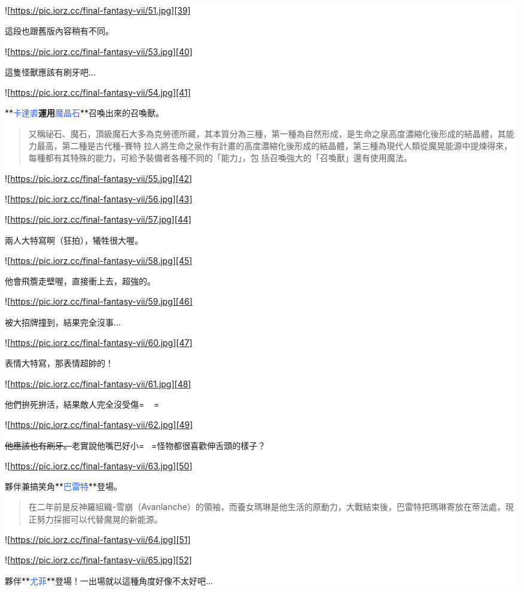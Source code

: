 ![https://pic.iorz.cc/final-fantasy-vii/51.jpg][39]

這段也跟舊版內容稍有不同。

![https://pic.iorz.cc/final-fantasy-vii/53.jpg][40]

這隻怪獸應該有刷牙吧&#8230;

![https://pic.iorz.cc/final-fantasy-vii/54.jpg][41]

**<span style="color: #3366ff;">卡達裘</span>**運用**<span style="color: #3366ff;">魔晶石</span>**召喚出來的召喚獸。

> 又稱祕石、魔石，頂級魔石大多為克勞德所藏，其本質分為三種，第一種為自然形成，是生命之泉高度濃縮化後形成的結晶體，其能力最高，第二種是古代種-賽特 拉人將生命之泉作有計畫的高度濃縮化後形成的結晶體，第三種為現代人類從魔晃能源中提煉得來，每種都有其特殊的能力，可給予裝備者各種不同的「能力」，包 括召喚強大的「召喚獸」還有使用魔法。

![https://pic.iorz.cc/final-fantasy-vii/55.jpg][42]

![https://pic.iorz.cc/final-fantasy-vii/56.jpg][43]

![https://pic.iorz.cc/final-fantasy-vii/57.jpg][44]

兩人大特寫啊（狂拍），犧牲很大喔。

![https://pic.iorz.cc/final-fantasy-vii/58.jpg][45]

他會飛簷走壁喔，直接衝上去，超強的。

![https://pic.iorz.cc/final-fantasy-vii/59.jpg][46]

被大招牌撞到，結果完全沒事&#8230;

![https://pic.iorz.cc/final-fantasy-vii/60.jpg][47]

表情大特寫，那表情超帥的！

![https://pic.iorz.cc/final-fantasy-vii/61.jpg][48]

他們拚死拚活，結果敵人完全沒受傷=    =

![https://pic.iorz.cc/final-fantasy-vii/62.jpg][49]

<span style="text-decoration: line-through;">他應該也有刷牙。</span>老實說他嘴巴好小=   =怪物都很喜歡伸舌頭的樣子？

![https://pic.iorz.cc/final-fantasy-vii/63.jpg][50]

夥伴兼搞笑角**<span style="color: #3366ff;">巴雷特</span>**登場。

> 在二年前是反神羅組織-雪崩（Avanlanche）的領袖，而養女瑪琳是他生活的原動力，大戰結束後，巴雷特把瑪琳寄放在蒂法處，現正努力採掘可以代替魔晃的新能源。

![https://pic.iorz.cc/final-fantasy-vii/64.jpg][51]

![https://pic.iorz.cc/final-fantasy-vii/65.jpg][52]

夥伴**<span style="color: #3366ff;">尤菲</span>**登場！一出場就以這種角度好像不太好吧…


 [1]: https://pic.iorz.cc/final-fantasy-vii/01.jpg
 [2]: https://pic.iorz.cc/final-fantasy-vii/02.jpg
 [3]: https://pic.iorz.cc/final-fantasy-vii/03.jpg
 [4]: https://pic.iorz.cc/final-fantasy-vii/04.jpg
 [5]: https://pic.iorz.cc/final-fantasy-vii/05.jpg
 [6]: https://pic.iorz.cc/final-fantasy-vii/06.jpg
 [7]: https://pic.iorz.cc/final-fantasy-vii/07.jpg
 [8]: https://pic.iorz.cc/final-fantasy-vii/08.jpg
 [9]: https://pic.iorz.cc/final-fantasy-vii/10.jpg
 [10]: https://pic.iorz.cc/final-fantasy-vii/12.jpg
 [11]: https://pic.iorz.cc/final-fantasy-vii/13.jpg
 [12]: https://pic.iorz.cc/final-fantasy-vii/14.jpg
 [13]: https://pic.iorz.cc/final-fantasy-vii/15.jpg
 [14]: https://pic.iorz.cc/final-fantasy-vii/16.jpg
 [15]: https://pic.iorz.cc/final-fantasy-vii/17.jpg
 [16]: https://pic.iorz.cc/final-fantasy-vii/18.jpg
 [17]: https://pic.iorz.cc/final-fantasy-vii/19.jpg
 [18]: https://pic.iorz.cc/final-fantasy-vii/21.jpg
 [19]: https://pic.iorz.cc/final-fantasy-vii/22.jpg
 [20]: https://pic.iorz.cc/final-fantasy-vii/23.jpg
 [21]: https://pic.iorz.cc/final-fantasy-vii/24.jpg
 [22]: https://pic.iorz.cc/final-fantasy-vii/27.jpg
 [23]: https://pic.iorz.cc/final-fantasy-vii/30.jpg
 [24]: https://pic.iorz.cc/final-fantasy-vii/31.jpg
 [25]: https://pic.iorz.cc/final-fantasy-vii/33.jpg
 [26]: https://pic.iorz.cc/final-fantasy-vii/35.jpg
 [27]: https://pic.iorz.cc/final-fantasy-vii/36.jpg
 [28]: https://pic.iorz.cc/final-fantasy-vii/37.jpg
 [29]: https://pic.iorz.cc/final-fantasy-vii/38.jpg
 [30]: https://pic.iorz.cc/final-fantasy-vii/39.jpg
 [31]: https://pic.iorz.cc/final-fantasy-vii/40.jpg
 [32]: https://pic.iorz.cc/final-fantasy-vii/42.jpg
 [33]: https://pic.iorz.cc/final-fantasy-vii/43.jpg
 [34]: https://pic.iorz.cc/final-fantasy-vii/44.jpg
 [35]: https://pic.iorz.cc/final-fantasy-vii/45.jpg
 [36]: https://pic.iorz.cc/final-fantasy-vii/48.jpg
 [37]: https://pic.iorz.cc/final-fantasy-vii/49.jpg
 [38]: https://pic.iorz.cc/final-fantasy-vii/50.jpg
 [39]: https://pic.iorz.cc/final-fantasy-vii/51.jpg
 [40]: https://pic.iorz.cc/final-fantasy-vii/53.jpg
 [41]: https://pic.iorz.cc/final-fantasy-vii/54.jpg
 [42]: https://pic.iorz.cc/final-fantasy-vii/55.jpg
 [43]: https://pic.iorz.cc/final-fantasy-vii/56.jpg
 [44]: https://pic.iorz.cc/final-fantasy-vii/57.jpg
 [45]: https://pic.iorz.cc/final-fantasy-vii/58.jpg
 [46]: https://pic.iorz.cc/final-fantasy-vii/59.jpg
 [47]: https://pic.iorz.cc/final-fantasy-vii/60.jpg
 [48]: https://pic.iorz.cc/final-fantasy-vii/61.jpg
 [49]: https://pic.iorz.cc/final-fantasy-vii/62.jpg
 [50]: https://pic.iorz.cc/final-fantasy-vii/63.jpg
 [51]: https://pic.iorz.cc/final-fantasy-vii/64.jpg
 [52]: https://pic.iorz.cc/final-fantasy-vii/65.jpg
 [53]: https://pic.iorz.cc/final-fantasy-vii/66.jpg
 [54]: https://pic.iorz.cc/final-fantasy-vii/67.jpg
 [55]: https://pic.iorz.cc/final-fantasy-vii/68.jpg
 [56]: https://pic.iorz.cc/final-fantasy-vii/69.jpg
 [57]: https://pic.iorz.cc/final-fantasy-vii/72.jpg
 [58]: https://pic.iorz.cc/final-fantasy-vii/73.jpg
 [59]: https://pic.iorz.cc/final-fantasy-vii/74.jpg
 [60]: https://pic.iorz.cc/final-fantasy-vii/75.jpg
 [61]: https://pic.iorz.cc/final-fantasy-vii/76.jpg
 [62]: https://pic.iorz.cc/final-fantasy-vii/78.jpg
 [63]: https://pic.iorz.cc/final-fantasy-vii/79.jpg
 [64]: https://pic.iorz.cc/final-fantasy-vii/80.jpg
 [65]: https://pic.iorz.cc/final-fantasy-vii/81.jpg
 [66]: https://pic.iorz.cc/final-fantasy-vii/82.jpg
 [67]: https://pic.iorz.cc/final-fantasy-vii/83.jpg
 [68]: https://pic.iorz.cc/final-fantasy-vii/86.jpg
 [69]: https://pic.iorz.cc/final-fantasy-vii/87.jpg
 [70]: https://pic.iorz.cc/final-fantasy-vii/88.jpg
 [71]: https://pic.iorz.cc/final-fantasy-vii/89.jpg
 [72]: https://pic.iorz.cc/final-fantasy-vii/90.jpg
 [73]: https://pic.iorz.cc/final-fantasy-vii/91.jpg
 [74]: https://pic.iorz.cc/final-fantasy-vii/92.jpg
 [75]: https://pic.iorz.cc/final-fantasy-vii/93.jpg
 [76]: https://pic.iorz.cc/final-fantasy-vii/95.jpg
 [77]: https://pic.iorz.cc/final-fantasy-vii/96.jpg
 [78]: https://pic.iorz.cc/final-fantasy-vii/97.jpg
 [79]: https://pic.iorz.cc/final-fantasy-vii/98.jpg
 [80]: https://pic.iorz.cc/final-fantasy-vii/99.jpg
 [81]: https://pic.iorz.cc/final-fantasy-vii/100.jpg
 [82]: https://pic.iorz.cc/final-fantasy-vii/101.jpg
 [83]: https://pic.iorz.cc/final-fantasy-vii/102.jpg
 [84]: https://pic.iorz.cc/final-fantasy-vii/103.jpg
 [85]: https://pic.iorz.cc/final-fantasy-vii/104.jpg
 [86]: https://pic.iorz.cc/final-fantasy-vii/105.jpg
 [87]: https://pic.iorz.cc/final-fantasy-vii/107.jpg
 [88]: https://pic.iorz.cc/final-fantasy-vii/108.jpg
 [89]: https://pic.iorz.cc/final-fantasy-vii/110.jpg
 [90]: https://pic.iorz.cc/final-fantasy-vii/111.jpg
 [91]: https://pic.iorz.cc/final-fantasy-vii/112.jpg
 [92]: https://pic.iorz.cc/final-fantasy-vii/114.jpg
 [93]: https://pic.iorz.cc/final-fantasy-vii/115.jpg
 [94]: https://pic.iorz.cc/final-fantasy-vii/117.jpg
 [95]: https://pic.iorz.cc/final-fantasy-vii/118.jpg
